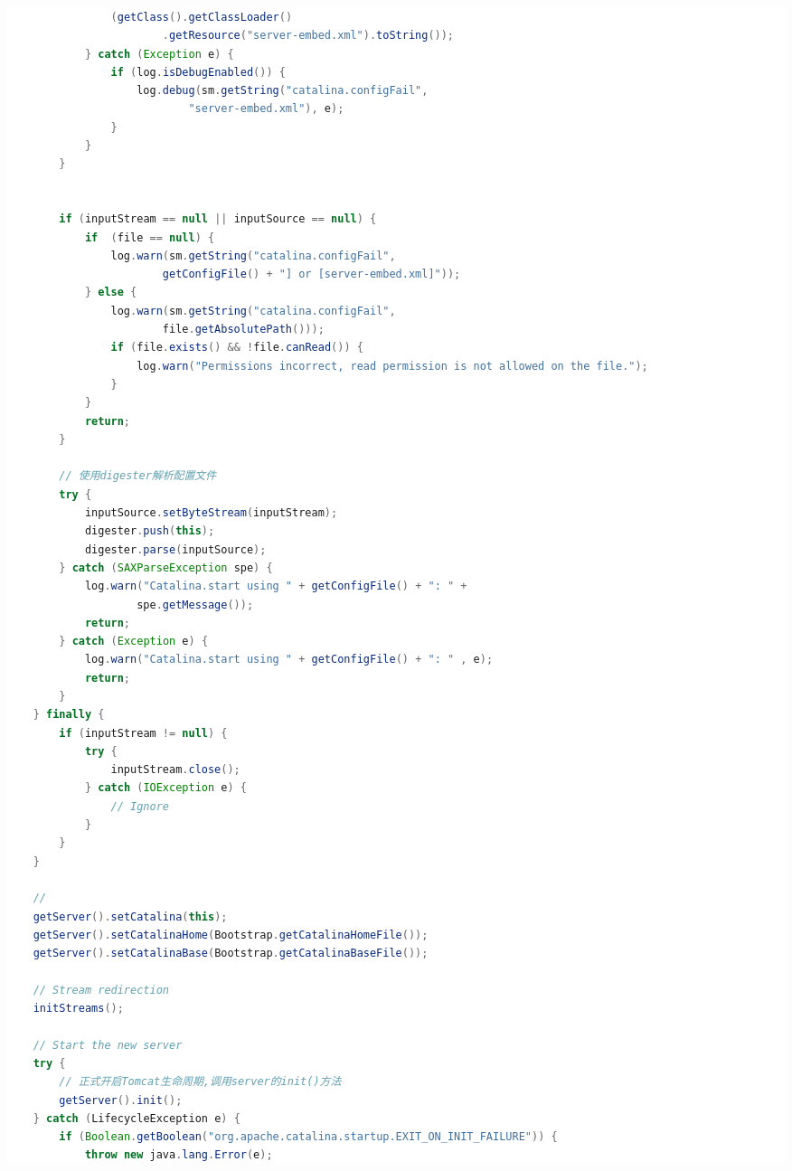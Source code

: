 ```java
                (getClass().getClassLoader()
                        .getResource("server-embed.xml").toString());
            } catch (Exception e) {
                if (log.isDebugEnabled()) {
                    log.debug(sm.getString("catalina.configFail",
                            "server-embed.xml"), e);
                }
            }
        }


        if (inputStream == null || inputSource == null) {
            if  (file == null) {
                log.warn(sm.getString("catalina.configFail",
                        getConfigFile() + "] or [server-embed.xml]"));
            } else {
                log.warn(sm.getString("catalina.configFail",
                        file.getAbsolutePath()));
                if (file.exists() && !file.canRead()) {
                    log.warn("Permissions incorrect, read permission is not allowed on the file.");
                }
            }
            return;
        }

        // 使用digester解析配置文件
        try {
            inputSource.setByteStream(inputStream);
            digester.push(this);
            digester.parse(inputSource);
        } catch (SAXParseException spe) {
            log.warn("Catalina.start using " + getConfigFile() + ": " +
                    spe.getMessage());
            return;
        } catch (Exception e) {
            log.warn("Catalina.start using " + getConfigFile() + ": " , e);
            return;
        }
    } finally {
        if (inputStream != null) {
            try {
                inputStream.close();
            } catch (IOException e) {
                // Ignore
            }
        }
    }

    // 
    getServer().setCatalina(this);
    getServer().setCatalinaHome(Bootstrap.getCatalinaHomeFile());
    getServer().setCatalinaBase(Bootstrap.getCatalinaBaseFile());

    // Stream redirection
    initStreams();

    // Start the new server
    try {
        // 正式开启Tomcat生命周期,调用server的init()方法
        getServer().init();
    } catch (LifecycleException e) {
        if (Boolean.getBoolean("org.apache.catalina.startup.EXIT_ON_INIT_FAILURE")) {
            throw new java.lang.Error(e);
```